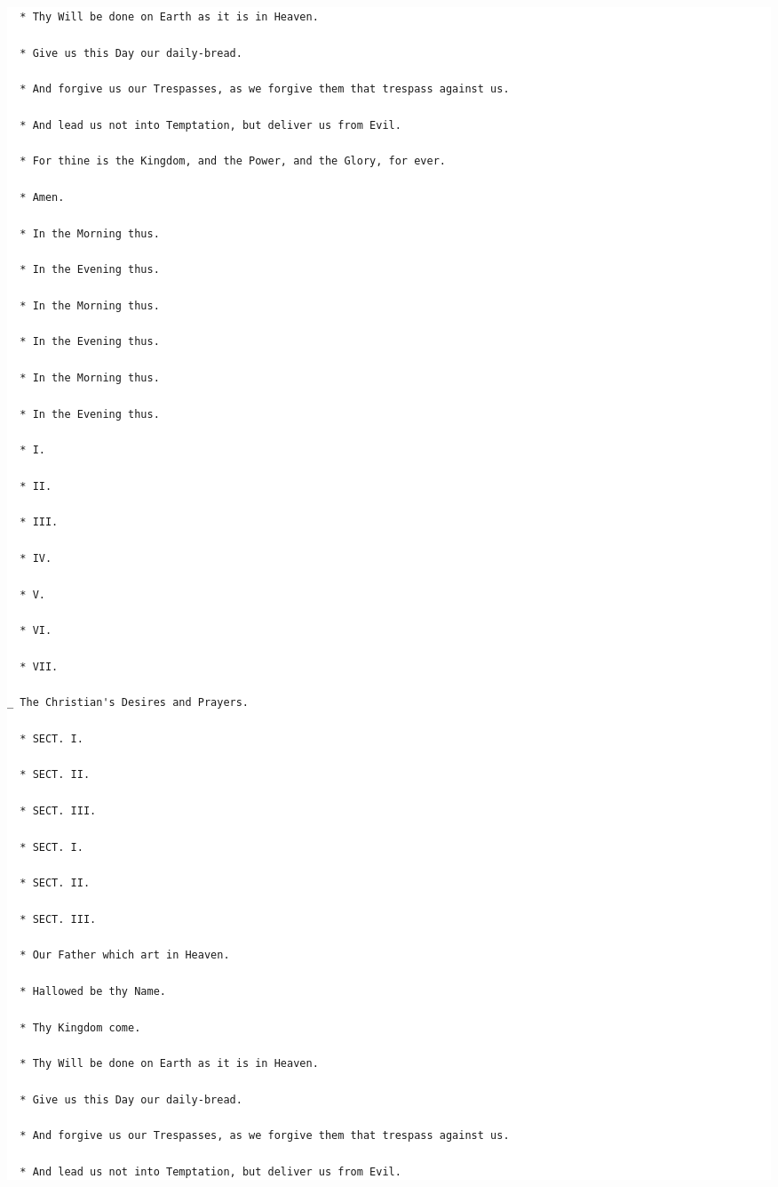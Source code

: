       * Thy Will be done on Earth as it is in Heaven.

      * Give us this Day our daily-bread.

      * And forgive us our Trespasses, as we forgive them that trespass against us.

      * And lead us not into Temptation, but deliver us from Evil.

      * For thine is the Kingdom, and the Power, and the Glory, for ever.

      * Amen.

      * In the Morning thus.

      * In the Evening thus.

      * In the Morning thus.

      * In the Evening thus.

      * In the Morning thus.

      * In the Evening thus.

      * I.

      * II.

      * III.

      * IV.

      * V.

      * VI.

      * VII.

    _ The Christian's Desires and Prayers.

      * SECT. I.

      * SECT. II.

      * SECT. III.

      * SECT. I.

      * SECT. II.

      * SECT. III.

      * Our Father which art in Heaven.

      * Hallowed be thy Name.

      * Thy Kingdom come.

      * Thy Will be done on Earth as it is in Heaven.

      * Give us this Day our daily-bread.

      * And forgive us our Trespasses, as we forgive them that trespass against us.

      * And lead us not into Temptation, but deliver us from Evil.
